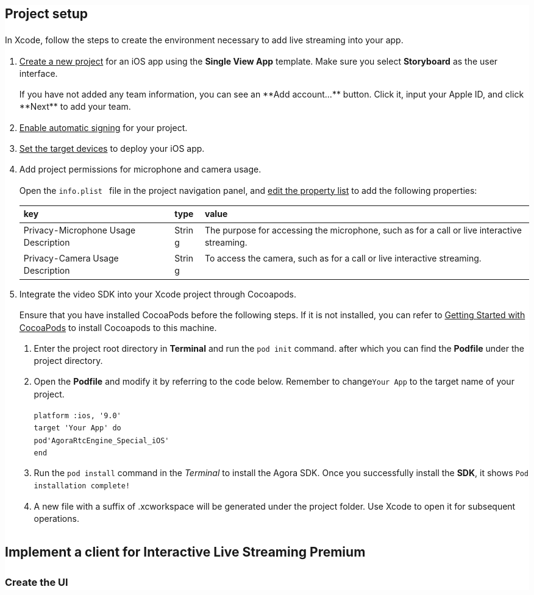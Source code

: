 ## Project setup

In Xcode, follow the steps to create the environment necessary to add live streaming into your app.

1. [Create a new project](https://help.apple.com/xcode/mac/current/#/dev07db0e578) for an iOS app using the **Single View App** template. Make sure you select **Storyboard** as the user interface.

   <div class="alert note">If you have not added any team information, you can see an **Add account...** button. Click it, input your Apple ID, and click **Next** to add your team.</div>

2. [Enable automatic signing](https://help.apple.com/xcode/mac/current/#/dev23aab79b4) for your project.

3. [Set the target devices](https://help.apple.com/xcode/mac/current/#/deve69552ee5) to deploy your iOS app.

4. Add project permissions for microphone and camera usage.

   Open the `info.plist ` file in the project navigation panel, and [edit the property list](https://help.apple.com/xcode/mac/current/#/dev3f399a2a6) to add the following properties:

   | key                                  | type   | value                                                        |
   | :----------------------------------- | :----- | :----------------------------------------------------------- |
   | Privacy-Microphone Usage Description | String | The purpose for accessing the microphone, such as for a call or live interactive streaming. |
   | Privacy-Camera Usage Description     | String | To access the camera, such as for a call or live interactive streaming. |

5. Integrate the video SDK into your Xcode project through Cocoapods.

   Ensure that you have installed CocoaPods before the following steps. If it is not installed, you can refer to [Getting Started with CocoaPods](https://guides.cocoapods.org/using/getting-started.html#getting-started) to install Cocoapods to this machine.

   1. Enter the project root directory in **Terminal** and run the `pod init` command. after which you can find the **Podfile** under the project directory.

   2. Open the **Podfile** and modify it by referring to the code below. Remember to change`Your App` to the target name of your project.

      ```
      platform :ios, '9.0'
      target 'Your App' do
      pod'AgoraRtcEngine_Special_iOS'
      end
      ```

   3. Run the `pod install` command in the *Terminal* to install the Agora SDK. Once you successfully install the **SDK**, it shows `Pod installation complete!`

   4. A new file with a suffix of .xcworkspace will be generated under the project folder. Use Xcode to open it for subsequent operations.

## Implement a client for Interactive Live Streaming Premium

### Create the UI

